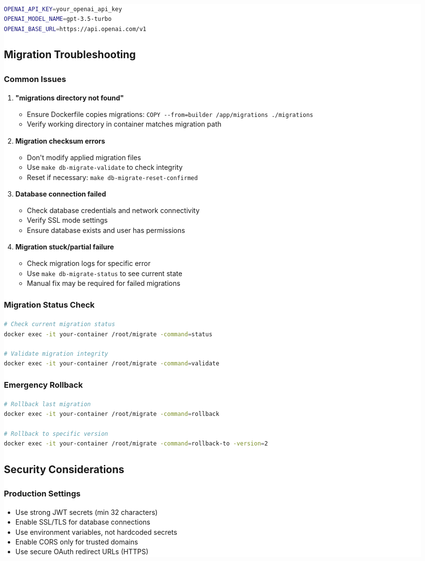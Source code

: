 ```bash
OPENAI_API_KEY=your_openai_api_key
OPENAI_MODEL_NAME=gpt-3.5-turbo
OPENAI_BASE_URL=https://api.openai.com/v1
```

## Migration Troubleshooting

### Common Issues

1. **"migrations directory not found"**
   - Ensure Dockerfile copies migrations: `COPY --from=builder /app/migrations ./migrations`
   - Verify working directory in container matches migration path

2. **Migration checksum errors**
   - Don't modify applied migration files
   - Use `make db-migrate-validate` to check integrity
   - Reset if necessary: `make db-migrate-reset-confirmed`

3. **Database connection failed**
   - Check database credentials and network connectivity
   - Verify SSL mode settings
   - Ensure database exists and user has permissions

4. **Migration stuck/partial failure**
   - Check migration logs for specific error
   - Use `make db-migrate-status` to see current state
   - Manual fix may be required for failed migrations

### Migration Status Check
```bash
# Check current migration status
docker exec -it your-container /root/migrate -command=status

# Validate migration integrity
docker exec -it your-container /root/migrate -command=validate
```

### Emergency Rollback
```bash
# Rollback last migration
docker exec -it your-container /root/migrate -command=rollback

# Rollback to specific version
docker exec -it your-container /root/migrate -command=rollback-to -version=2
```

## Security Considerations

### Production Settings
- Use strong JWT secrets (min 32 characters)
- Enable SSL/TLS for database connections
- Use environment variables, not hardcoded secrets
- Enable CORS only for trusted domains
- Use secure OAuth redirect URLs (HTTPS)
